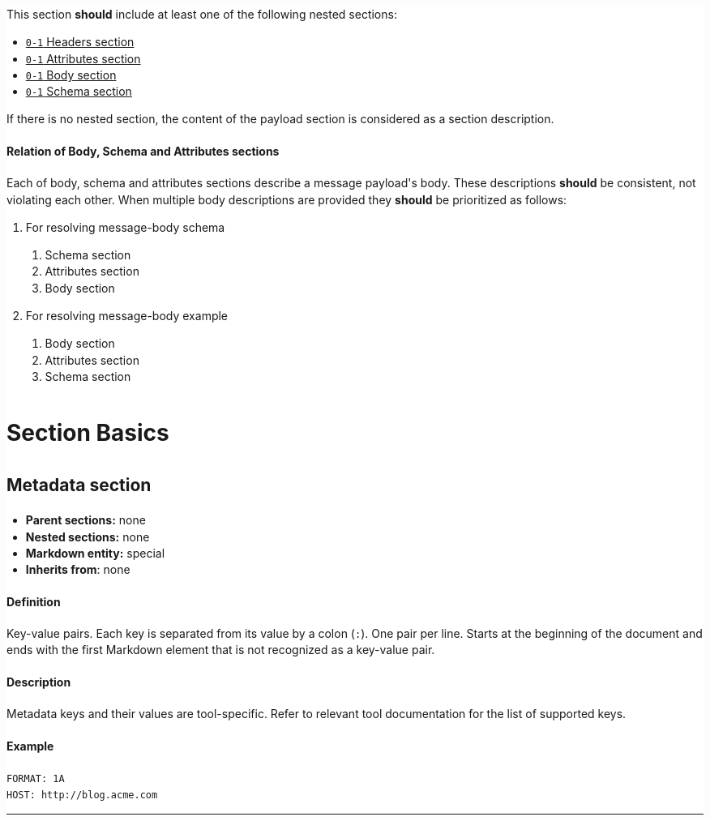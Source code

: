 This section **should** include at least one of the following nested sections:

- [`0-1` Headers section](#def-headers-section)
- [`0-1` Attributes section](#def-attributes-section)
- [`0-1` Body section](#def-body-section)
- [`0-1` Schema section](#def-schema-section)

If there is no nested section, the content of the payload section is considered
as a section description.

#### Relation of Body, Schema and Attributes sections
Each of body, schema and attributes sections describe a message payload's body.
These descriptions **should** be consistent, not violating each other. When
multiple body descriptions are provided they **should** be prioritized as
follows:

1. For resolving message-body schema
    1. Schema section
    2. Attributes section
    3. Body section

2. For resolving message-body example
    1. Body section
    2. Attributes section
    3. Schema section


# Section Basics


<a name="def-metadata-section"></a>
## Metadata section
- **Parent sections:** none
- **Nested sections:** none
- **Markdown entity:** special
- **Inherits from**: none

#### Definition
Key-value pairs. Each key is separated from its value by a colon (`:`). One
pair per line. Starts at the beginning of the document and ends with the first
Markdown element that is not recognized as a key-value pair.

#### Description
Metadata keys and their values are tool-specific. Refer to relevant tool
documentation for the list of supported keys.

#### Example

    FORMAT: 1A
    HOST: http://blog.acme.com

---
